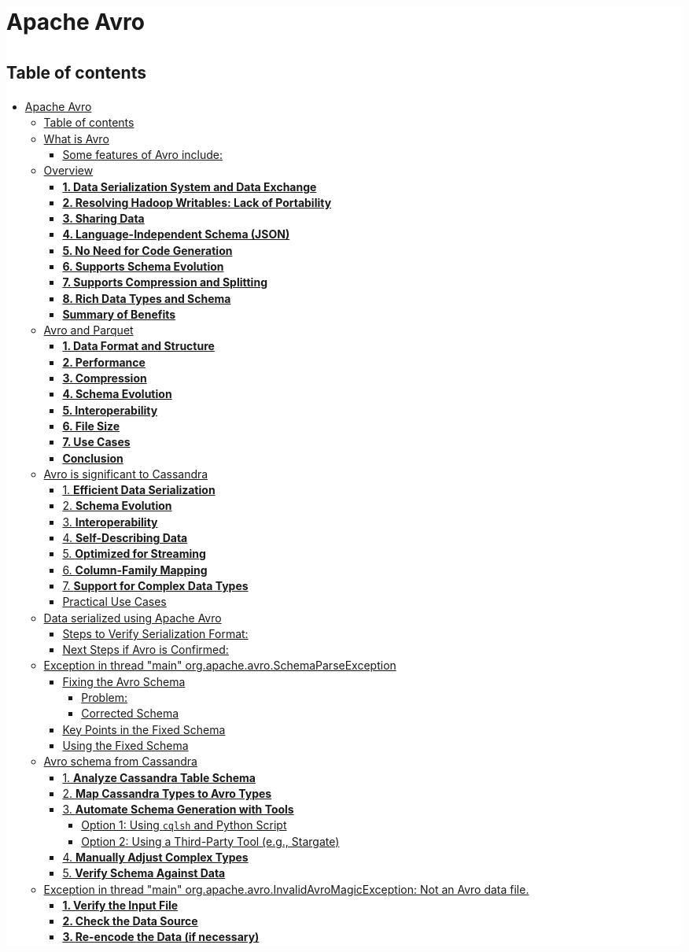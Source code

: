 # Apache Avro

## Table of contents
- [Apache Avro](#apache-avro)
  - [Table of contents](#table-of-contents)
  - [What is Avro](#what-is-avro)
    - [Some features of Avro include:](#some-features-of-avro-include)
  - [Overview](#overview)
    - [**1. Data Serialization System and Data Exchange**](#1-data-serialization-system-and-data-exchange)
    - [**2. Resolving Hadoop Writables: Lack of Portability**](#2-resolving-hadoop-writables-lack-of-portability)
    - [**3. Sharing Data**](#3-sharing-data)
    - [**4. Language-Independent Schema (JSON)**](#4-language-independent-schema-json)
    - [**5. No Need for Code Generation**](#5-no-need-for-code-generation)
    - [**6. Supports Schema Evolution**](#6-supports-schema-evolution)
    - [**7. Supports Compression and Splitting**](#7-supports-compression-and-splitting)
    - [**8. Rich Data Types and Schema**](#8-rich-data-types-and-schema)
    - [**Summary of Benefits**](#summary-of-benefits)
  - [Avro and Parquet](#avro-and-parquet)
    - [**1. Data Format and Structure**](#1-data-format-and-structure)
    - [**2. Performance**](#2-performance)
    - [**3. Compression**](#3-compression)
    - [**4. Schema Evolution**](#4-schema-evolution)
    - [**5. Interoperability**](#5-interoperability)
    - [**6. File Size**](#6-file-size)
    - [**7. Use Cases**](#7-use-cases)
    - [**Conclusion**](#conclusion)
  - [Avro is significant to Cassandra](#avro-is-significant-to-cassandra)
    - [1. **Efficient Data Serialization**](#1-efficient-data-serialization)
    - [2. **Schema Evolution**](#2-schema-evolution)
    - [3. **Interoperability**](#3-interoperability)
    - [4. **Self-Describing Data**](#4-self-describing-data)
    - [5. **Optimized for Streaming**](#5-optimized-for-streaming)
    - [6. **Column-Family Mapping**](#6-column-family-mapping)
    - [7. **Support for Complex Data Types**](#7-support-for-complex-data-types)
    - [Practical Use Cases](#practical-use-cases)
  - [Data serialized using Apache Avro](#data-serialized-using-apache-avro)
    - [Steps to Verify Serialization Format:](#steps-to-verify-serialization-format)
    - [Next Steps if Avro is Confirmed:](#next-steps-if-avro-is-confirmed)
  - [Exception in thread "main" org.apache.avro.SchemaParseException](#exception-in-thread-main-orgapacheavroschemaparseexception)
    - [Fixing the Avro Schema](#fixing-the-avro-schema)
      - [Problem:](#problem)
      - [Corrected Schema](#corrected-schema)
    - [Key Points in the Fixed Schema](#key-points-in-the-fixed-schema)
    - [Using the Fixed Schema](#using-the-fixed-schema)
  - [Avro schema from Cassandra](#avro-schema-from-cassandra)
    - [1. **Analyze Cassandra Table Schema**](#1-analyze-cassandra-table-schema)
    - [2. **Map Cassandra Types to Avro Types**](#2-map-cassandra-types-to-avro-types)
    - [3. **Automate Schema Generation with Tools**](#3-automate-schema-generation-with-tools)
      - [Option 1: Using `cqlsh` and Python Script](#option-1-using-cqlsh-and-python-script)
      - [Option 2: Using a Third-Party Tool (e.g., Stargate)](#option-2-using-a-third-party-tool-eg-stargate)
    - [4. **Manually Adjust Complex Types**](#4-manually-adjust-complex-types)
    - [5. **Verify Schema Against Data**](#5-verify-schema-against-data)
  - [Exception in thread "main" org.apache.avro.InvalidAvroMagicException: Not an Avro data file.](#exception-in-thread-main-orgapacheavroinvalidavromagicexception-not-an-avro-data-file)
    - [**1. Verify the Input File**](#1-verify-the-input-file)
    - [**2. Check the Data Source**](#2-check-the-data-source)
    - [**3. Re-encode the Data (if necessary)**](#3-re-encode-the-data-if-necessary)